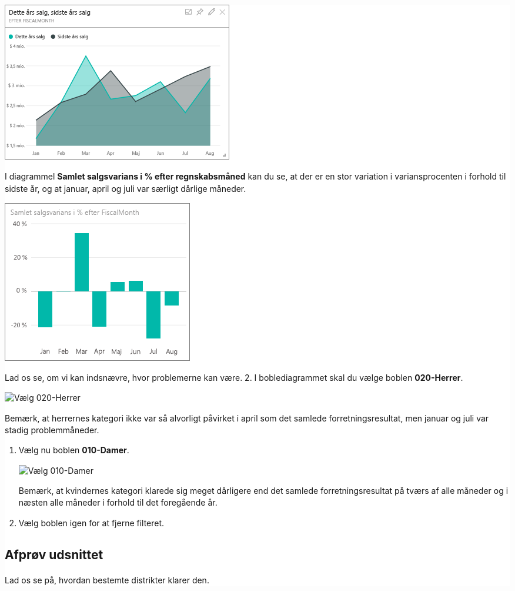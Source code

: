    ![Feltet Dette års salg, sidste års salg](media/sample-retail-analysis/pbi_sample_retanlareacht.png)

   I diagrammel **Samlet salgsvarians i % efter regnskabsmåned** kan du se, at der er en stor variation i variansprocenten i forhold til sidste år, og at januar, april og juli var særligt dårlige måneder.

   ![Diagrammet Samlet salgsvarians i % efter regnskabsmåned](media/sample-retail-analysis/pbi_sample_retanlsalesvarcol.png)

   Lad os se, om vi kan indsnævre, hvor problemerne kan være.
2. I boblediagrammet skal du vælge boblen **020-Herrer**.

   ![Vælg 020-Herrer](media/sample-retail-analysis/retail11.png)  

   Bemærk, at herrernes kategori ikke var så alvorligt påvirket i april som det samlede forretningsresultat, men januar og juli var stadig problemmåneder.
1. Vælg nu boblen **010-Damer**.

   ![Vælg 010-Damer](media/sample-retail-analysis/retail12.png)

   Bemærk, at kvindernes kategori klarede sig meget dårligere end det samlede forretningsresultat på tværs af alle måneder og i næsten alle måneder i forhold til det foregående år.
1. Vælg boblen igen for at fjerne filteret.

## <a name="try-out-the-slicer"></a>Afprøv udsnittet
Lad os se på, hvordan bestemte distrikter klarer den.
